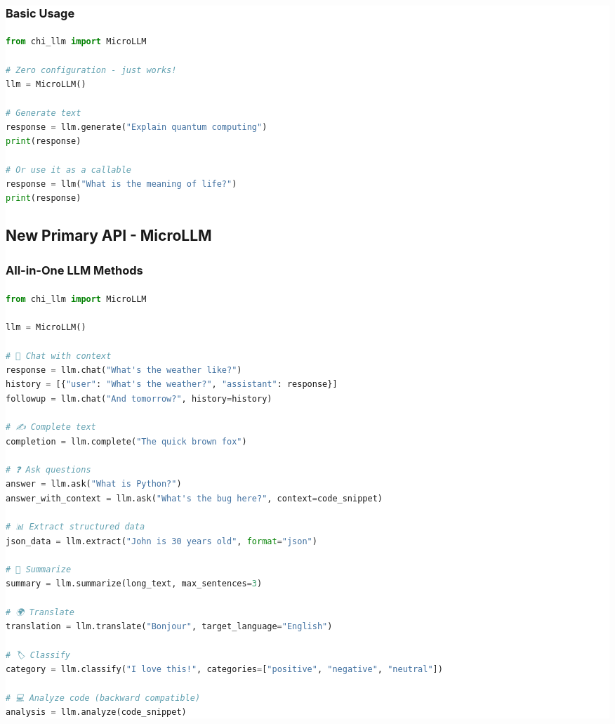 ### Basic Usage

```python
from chi_llm import MicroLLM

# Zero configuration - just works!
llm = MicroLLM()

# Generate text
response = llm.generate("Explain quantum computing")
print(response)

# Or use it as a callable
response = llm("What is the meaning of life?")
print(response)
```

## New Primary API - MicroLLM

### All-in-One LLM Methods

```python
from chi_llm import MicroLLM

llm = MicroLLM()

# 💬 Chat with context
response = llm.chat("What's the weather like?")
history = [{"user": "What's the weather?", "assistant": response}]
followup = llm.chat("And tomorrow?", history=history)

# ✍️ Complete text
completion = llm.complete("The quick brown fox")

# ❓ Ask questions
answer = llm.ask("What is Python?")
answer_with_context = llm.ask("What's the bug here?", context=code_snippet)

# 📊 Extract structured data
json_data = llm.extract("John is 30 years old", format="json")

# 📝 Summarize
summary = llm.summarize(long_text, max_sentences=3)

# 🌍 Translate
translation = llm.translate("Bonjour", target_language="English")

# 🏷️ Classify
category = llm.classify("I love this!", categories=["positive", "negative", "neutral"])

# 💻 Analyze code (backward compatible)
analysis = llm.analyze(code_snippet)
```
